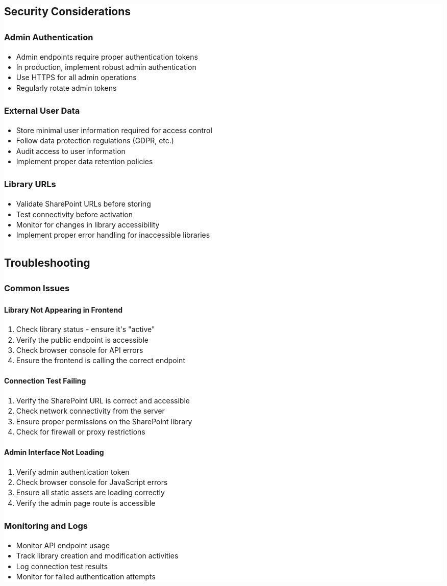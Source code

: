 ## Security Considerations

### Admin Authentication

- Admin endpoints require proper authentication tokens
- In production, implement robust admin authentication
- Use HTTPS for all admin operations
- Regularly rotate admin tokens

### External User Data

- Store minimal user information required for access control
- Follow data protection regulations (GDPR, etc.)
- Audit access to user information
- Implement proper data retention policies

### Library URLs

- Validate SharePoint URLs before storing
- Test connectivity before activation
- Monitor for changes in library accessibility
- Implement proper error handling for inaccessible libraries

## Troubleshooting

### Common Issues

#### Library Not Appearing in Frontend
1. Check library status - ensure it's "active"
2. Verify the public endpoint is accessible
3. Check browser console for API errors
4. Ensure the frontend is calling the correct endpoint

#### Connection Test Failing
1. Verify the SharePoint URL is correct and accessible
2. Check network connectivity from the server
3. Ensure proper permissions on the SharePoint library
4. Check for firewall or proxy restrictions

#### Admin Interface Not Loading
1. Verify admin authentication token
2. Check browser console for JavaScript errors
3. Ensure all static assets are loading correctly
4. Verify the admin page route is accessible

### Monitoring and Logs

- Monitor API endpoint usage
- Track library creation and modification activities
- Log connection test results
- Monitor for failed authentication attempts
